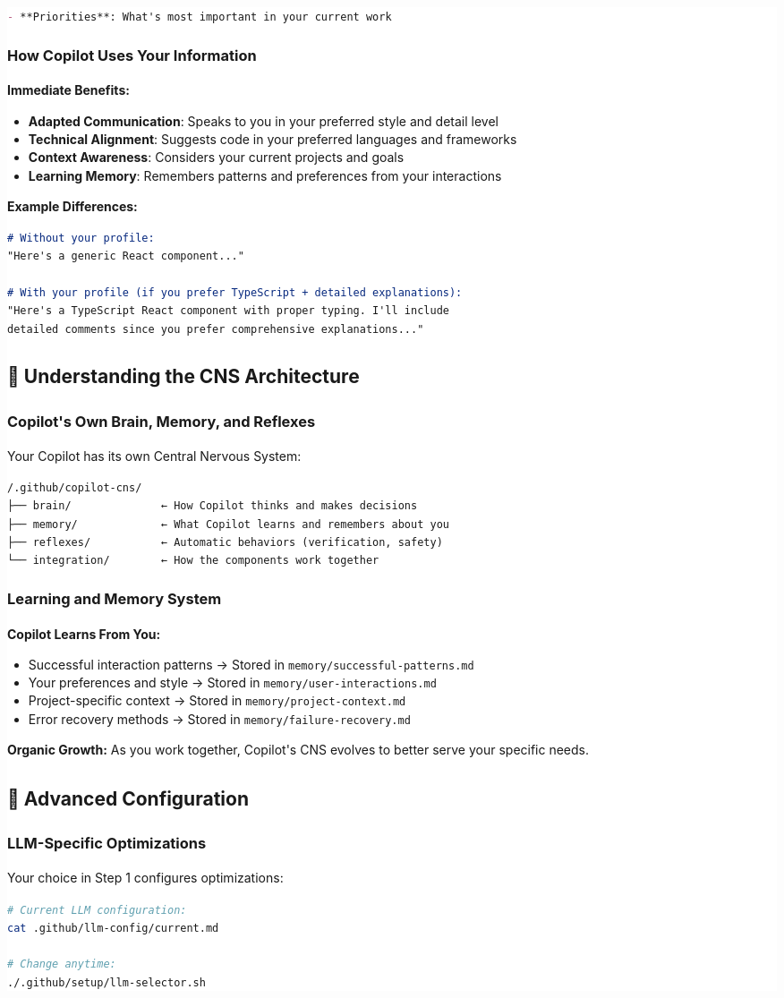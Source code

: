 ```markdown
- **Priorities**: What's most important in your current work
```

### **How Copilot Uses Your Information**

**Immediate Benefits:**
- **Adapted Communication**: Speaks to you in your preferred style and detail level
- **Technical Alignment**: Suggests code in your preferred languages and frameworks
- **Context Awareness**: Considers your current projects and goals
- **Learning Memory**: Remembers patterns and preferences from your interactions

**Example Differences:**
```markdown
# Without your profile:
"Here's a generic React component..."

# With your profile (if you prefer TypeScript + detailed explanations):
"Here's a TypeScript React component with proper typing. I'll include 
detailed comments since you prefer comprehensive explanations..."
```

## 🧠 **Understanding the CNS Architecture**

### **Copilot's Own Brain, Memory, and Reflexes**

Your Copilot has its own Central Nervous System:

```
/.github/copilot-cns/
├── brain/              ← How Copilot thinks and makes decisions
├── memory/             ← What Copilot learns and remembers about you
├── reflexes/           ← Automatic behaviors (verification, safety)
└── integration/        ← How the components work together
```

### **Learning and Memory System**

**Copilot Learns From You:**
- Successful interaction patterns → Stored in `memory/successful-patterns.md`
- Your preferences and style → Stored in `memory/user-interactions.md`
- Project-specific context → Stored in `memory/project-context.md`
- Error recovery methods → Stored in `memory/failure-recovery.md`

**Organic Growth:**
As you work together, Copilot's CNS evolves to better serve your specific needs.

## 🔧 **Advanced Configuration**

### **LLM-Specific Optimizations**

Your choice in Step 1 configures optimizations:

```bash
# Current LLM configuration:
cat .github/llm-config/current.md

# Change anytime:
./.github/setup/llm-selector.sh
```
